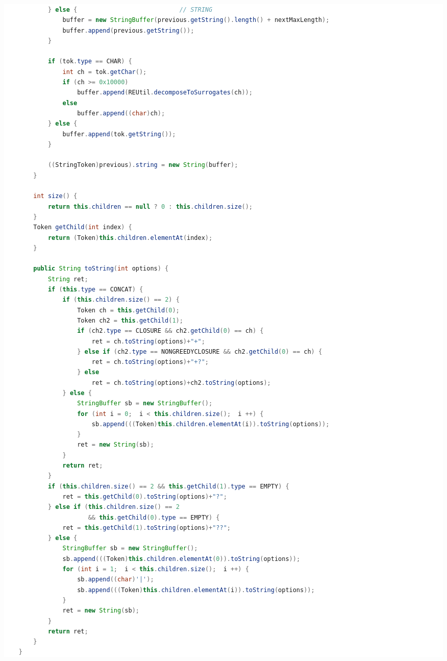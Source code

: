 ```java
            } else {                            // STRING
                buffer = new StringBuffer(previous.getString().length() + nextMaxLength);
                buffer.append(previous.getString());
            }

            if (tok.type == CHAR) {
                int ch = tok.getChar();
                if (ch >= 0x10000)
                    buffer.append(REUtil.decomposeToSurrogates(ch));
                else
                    buffer.append((char)ch);
            } else {
                buffer.append(tok.getString());
            }

            ((StringToken)previous).string = new String(buffer);
        }

        int size() {
            return this.children == null ? 0 : this.children.size();
        }
        Token getChild(int index) {
            return (Token)this.children.elementAt(index);
        }

        public String toString(int options) {
            String ret;
            if (this.type == CONCAT) {
                if (this.children.size() == 2) {
                    Token ch = this.getChild(0);
                    Token ch2 = this.getChild(1);
                    if (ch2.type == CLOSURE && ch2.getChild(0) == ch) {
                        ret = ch.toString(options)+"+";
                    } else if (ch2.type == NONGREEDYCLOSURE && ch2.getChild(0) == ch) {
                        ret = ch.toString(options)+"+?";
                    } else
                        ret = ch.toString(options)+ch2.toString(options);
                } else {
                    StringBuffer sb = new StringBuffer();
                    for (int i = 0;  i < this.children.size();  i ++) {
                        sb.append(((Token)this.children.elementAt(i)).toString(options));
                    }
                    ret = new String(sb);
                }
                return ret;
            }
            if (this.children.size() == 2 && this.getChild(1).type == EMPTY) {
                ret = this.getChild(0).toString(options)+"?";
            } else if (this.children.size() == 2
                       && this.getChild(0).type == EMPTY) {
                ret = this.getChild(1).toString(options)+"??";
            } else {
                StringBuffer sb = new StringBuffer();
                sb.append(((Token)this.children.elementAt(0)).toString(options));
                for (int i = 1;  i < this.children.size();  i ++) {
                    sb.append((char)'|');
                    sb.append(((Token)this.children.elementAt(i)).toString(options));
                }
                ret = new String(sb);
            }
            return ret;
        }
    }
```